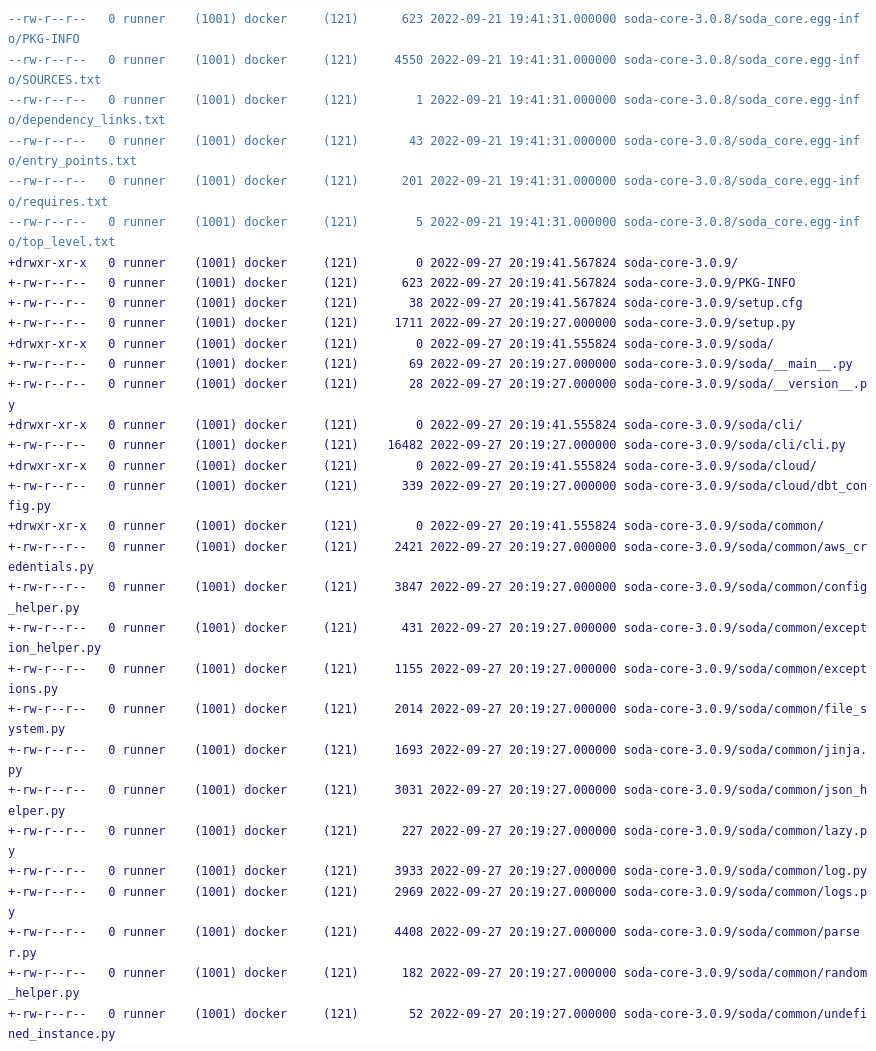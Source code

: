 ```diff
--rw-r--r--   0 runner    (1001) docker     (121)      623 2022-09-21 19:41:31.000000 soda-core-3.0.8/soda_core.egg-info/PKG-INFO
--rw-r--r--   0 runner    (1001) docker     (121)     4550 2022-09-21 19:41:31.000000 soda-core-3.0.8/soda_core.egg-info/SOURCES.txt
--rw-r--r--   0 runner    (1001) docker     (121)        1 2022-09-21 19:41:31.000000 soda-core-3.0.8/soda_core.egg-info/dependency_links.txt
--rw-r--r--   0 runner    (1001) docker     (121)       43 2022-09-21 19:41:31.000000 soda-core-3.0.8/soda_core.egg-info/entry_points.txt
--rw-r--r--   0 runner    (1001) docker     (121)      201 2022-09-21 19:41:31.000000 soda-core-3.0.8/soda_core.egg-info/requires.txt
--rw-r--r--   0 runner    (1001) docker     (121)        5 2022-09-21 19:41:31.000000 soda-core-3.0.8/soda_core.egg-info/top_level.txt
+drwxr-xr-x   0 runner    (1001) docker     (121)        0 2022-09-27 20:19:41.567824 soda-core-3.0.9/
+-rw-r--r--   0 runner    (1001) docker     (121)      623 2022-09-27 20:19:41.567824 soda-core-3.0.9/PKG-INFO
+-rw-r--r--   0 runner    (1001) docker     (121)       38 2022-09-27 20:19:41.567824 soda-core-3.0.9/setup.cfg
+-rw-r--r--   0 runner    (1001) docker     (121)     1711 2022-09-27 20:19:27.000000 soda-core-3.0.9/setup.py
+drwxr-xr-x   0 runner    (1001) docker     (121)        0 2022-09-27 20:19:41.555824 soda-core-3.0.9/soda/
+-rw-r--r--   0 runner    (1001) docker     (121)       69 2022-09-27 20:19:27.000000 soda-core-3.0.9/soda/__main__.py
+-rw-r--r--   0 runner    (1001) docker     (121)       28 2022-09-27 20:19:27.000000 soda-core-3.0.9/soda/__version__.py
+drwxr-xr-x   0 runner    (1001) docker     (121)        0 2022-09-27 20:19:41.555824 soda-core-3.0.9/soda/cli/
+-rw-r--r--   0 runner    (1001) docker     (121)    16482 2022-09-27 20:19:27.000000 soda-core-3.0.9/soda/cli/cli.py
+drwxr-xr-x   0 runner    (1001) docker     (121)        0 2022-09-27 20:19:41.555824 soda-core-3.0.9/soda/cloud/
+-rw-r--r--   0 runner    (1001) docker     (121)      339 2022-09-27 20:19:27.000000 soda-core-3.0.9/soda/cloud/dbt_config.py
+drwxr-xr-x   0 runner    (1001) docker     (121)        0 2022-09-27 20:19:41.555824 soda-core-3.0.9/soda/common/
+-rw-r--r--   0 runner    (1001) docker     (121)     2421 2022-09-27 20:19:27.000000 soda-core-3.0.9/soda/common/aws_credentials.py
+-rw-r--r--   0 runner    (1001) docker     (121)     3847 2022-09-27 20:19:27.000000 soda-core-3.0.9/soda/common/config_helper.py
+-rw-r--r--   0 runner    (1001) docker     (121)      431 2022-09-27 20:19:27.000000 soda-core-3.0.9/soda/common/exception_helper.py
+-rw-r--r--   0 runner    (1001) docker     (121)     1155 2022-09-27 20:19:27.000000 soda-core-3.0.9/soda/common/exceptions.py
+-rw-r--r--   0 runner    (1001) docker     (121)     2014 2022-09-27 20:19:27.000000 soda-core-3.0.9/soda/common/file_system.py
+-rw-r--r--   0 runner    (1001) docker     (121)     1693 2022-09-27 20:19:27.000000 soda-core-3.0.9/soda/common/jinja.py
+-rw-r--r--   0 runner    (1001) docker     (121)     3031 2022-09-27 20:19:27.000000 soda-core-3.0.9/soda/common/json_helper.py
+-rw-r--r--   0 runner    (1001) docker     (121)      227 2022-09-27 20:19:27.000000 soda-core-3.0.9/soda/common/lazy.py
+-rw-r--r--   0 runner    (1001) docker     (121)     3933 2022-09-27 20:19:27.000000 soda-core-3.0.9/soda/common/log.py
+-rw-r--r--   0 runner    (1001) docker     (121)     2969 2022-09-27 20:19:27.000000 soda-core-3.0.9/soda/common/logs.py
+-rw-r--r--   0 runner    (1001) docker     (121)     4408 2022-09-27 20:19:27.000000 soda-core-3.0.9/soda/common/parser.py
+-rw-r--r--   0 runner    (1001) docker     (121)      182 2022-09-27 20:19:27.000000 soda-core-3.0.9/soda/common/random_helper.py
+-rw-r--r--   0 runner    (1001) docker     (121)       52 2022-09-27 20:19:27.000000 soda-core-3.0.9/soda/common/undefined_instance.py
```